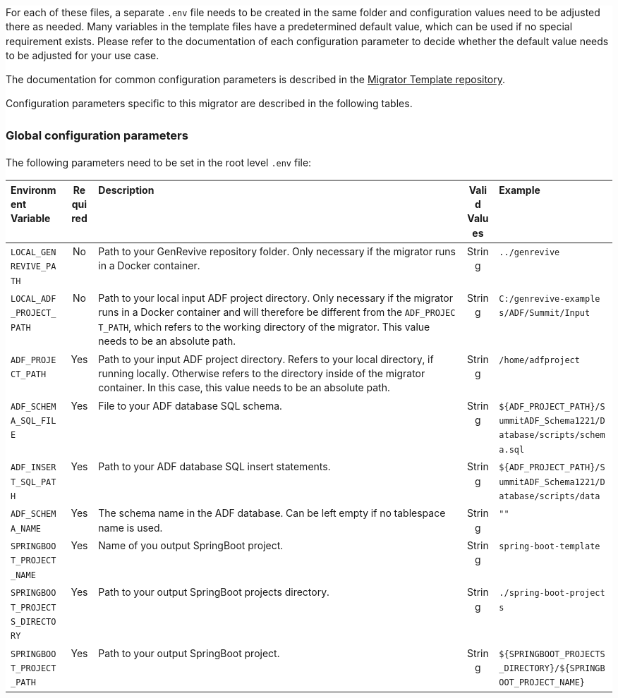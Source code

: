 For each of these files, a separate `.env` file needs to be created in the same folder and configuration values need to be adjusted there as needed. Many variables in the template files have a predetermined default value, which can be used if no special requirement exists. Please refer to the documentation of each configuration parameter to decide whether the default value needs to be adjusted for your use case.

The documentation for common configuration parameters is described in the [Migrator Template repository](https://devon.s2-eu.capgemini.com/gitlab/cca-genrevive-global/genrevive-migrator-template#configuration).

Configuration parameters specific to this migrator are described in the following tables.

### Global configuration parameters

The following parameters need to be set in the root level `.env` file:

| Environment Variable                  | Required | Description                                                                                                                                                                                                                                                                                 | Valid Values | Example                                                                            |
|:--------------------------------------|:--------:|:--------------------------------------------------------------------------------------------------------------------------------------------------------------------------------------------------------------------------------------------------------------------------------------------|:------------:|:-----------------------------------------------------------------------------------|
| `LOCAL_GENREVIVE_PATH`                |    No    | Path to your GenRevive repository folder. Only necessary if the migrator runs in a Docker container.                                                                                                                                                                                        |    String    | `../genrevive`                                                                     |
| `LOCAL_ADF_PROJECT_PATH`              |    No    | Path to your local input ADF project directory. Only necessary if the migrator runs in a Docker container and will therefore be different from the `ADF_PROJECT_PATH`, which refers to the working directory of the migrator. This value needs to be an absolute path.                      |    String    | `C:/genrevive-examples/ADF/Summit/Input`                                           |
| `ADF_PROJECT_PATH`                    |   Yes    | Path to your input ADF project directory. Refers to your local directory, if running locally. Otherwise refers to the directory inside of the migrator container. In this case, this value needs to be an absolute path.                                                                    |    String    | `/home/adfproject`                                                                 |
| `ADF_SCHEMA_SQL_FILE`                 |   Yes    | File to your ADF database SQL schema.                                                                                                                                                                                                                                                       |    String    | `${ADF_PROJECT_PATH}/SummitADF_Schema1221/Database/scripts/schema.sql`             |
| `ADF_INSERT_SQL_PATH`                 |   Yes    | Path to your ADF database SQL insert statements.                                                                                                                                                                                                                                            |    String    | `${ADF_PROJECT_PATH}/SummitADF_Schema1221/Database/scripts/data`                   |
| `ADF_SCHEMA_NAME`                     |   Yes    | The schema name in the ADF database. Can be left empty if no tablespace name is used.                                                                                                                                                                                                       |    String    | `""`                                                                               |
| `SPRINGBOOT_PROJECT_NAME`             |   Yes    | Name of you output SpringBoot project.                                                                                                                                                                                                                                                      |    String    | `spring-boot-template`                                                             |
| `SPRINGBOOT_PROJECTS_DIRECTORY`       |   Yes    | Path to your output SpringBoot projects directory.                                                                                                                                                                                                                                          |    String    | `./spring-boot-projects`                                                           |
| `SPRINGBOOT_PROJECT_PATH`             |   Yes    | Path to your output SpringBoot project.                                                                                                                                                                                                                                                     |    String    | `${SPRINGBOOT_PROJECTS_DIRECTORY}/${SPRINGBOOT_PROJECT_NAME}`                      |